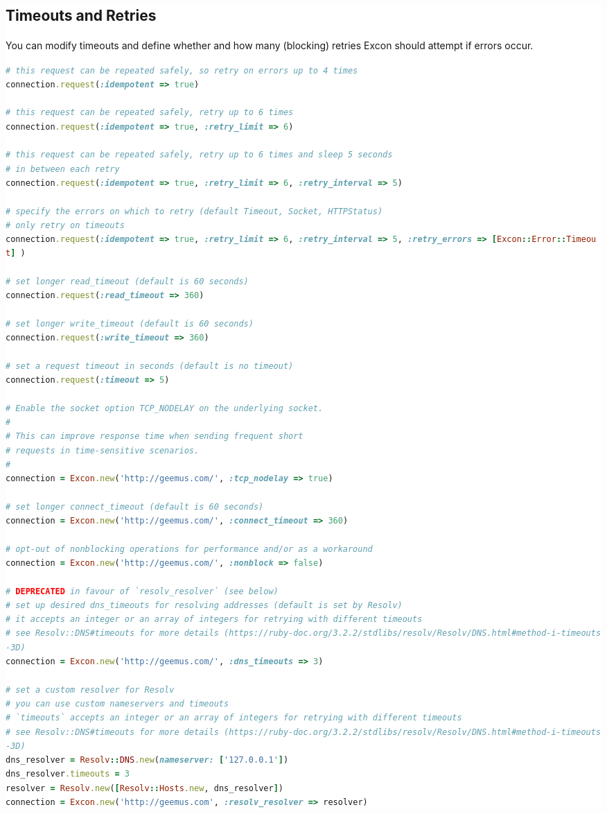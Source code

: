 ## Timeouts and Retries

You can modify timeouts and define whether and how many (blocking) retries Excon should attempt if errors occur.

```ruby
# this request can be repeated safely, so retry on errors up to 4 times
connection.request(:idempotent => true)

# this request can be repeated safely, retry up to 6 times
connection.request(:idempotent => true, :retry_limit => 6)

# this request can be repeated safely, retry up to 6 times and sleep 5 seconds
# in between each retry
connection.request(:idempotent => true, :retry_limit => 6, :retry_interval => 5)

# specify the errors on which to retry (default Timeout, Socket, HTTPStatus)
# only retry on timeouts
connection.request(:idempotent => true, :retry_limit => 6, :retry_interval => 5, :retry_errors => [Excon::Error::Timeout] )

# set longer read_timeout (default is 60 seconds)
connection.request(:read_timeout => 360)

# set longer write_timeout (default is 60 seconds)
connection.request(:write_timeout => 360)

# set a request timeout in seconds (default is no timeout)
connection.request(:timeout => 5)

# Enable the socket option TCP_NODELAY on the underlying socket.
#
# This can improve response time when sending frequent short
# requests in time-sensitive scenarios.
#
connection = Excon.new('http://geemus.com/', :tcp_nodelay => true)

# set longer connect_timeout (default is 60 seconds)
connection = Excon.new('http://geemus.com/', :connect_timeout => 360)

# opt-out of nonblocking operations for performance and/or as a workaround
connection = Excon.new('http://geemus.com/', :nonblock => false)

# DEPRECATED in favour of `resolv_resolver` (see below)
# set up desired dns_timeouts for resolving addresses (default is set by Resolv)
# it accepts an integer or an array of integers for retrying with different timeouts
# see Resolv::DNS#timeouts for more details (https://ruby-doc.org/3.2.2/stdlibs/resolv/Resolv/DNS.html#method-i-timeouts-3D)
connection = Excon.new('http://geemus.com/', :dns_timeouts => 3)

# set a custom resolver for Resolv
# you can use custom nameservers and timeouts
# `timeouts` accepts an integer or an array of integers for retrying with different timeouts
# see Resolv::DNS#timeouts for more details (https://ruby-doc.org/3.2.2/stdlibs/resolv/Resolv/DNS.html#method-i-timeouts-3D)
dns_resolver = Resolv::DNS.new(nameserver: ['127.0.0.1'])
dns_resolver.timeouts = 3
resolver = Resolv.new([Resolv::Hosts.new, dns_resolver])
connection = Excon.new('http://geemus.com', :resolv_resolver => resolver)
```


[middleware]: lib/excon/middlewares/base.rb
[hypermedia]: https://en.wikipedia.org/wiki/HATEOAS
[templating]: https://www.rfc-editor.org/rfc/rfc6570.txt